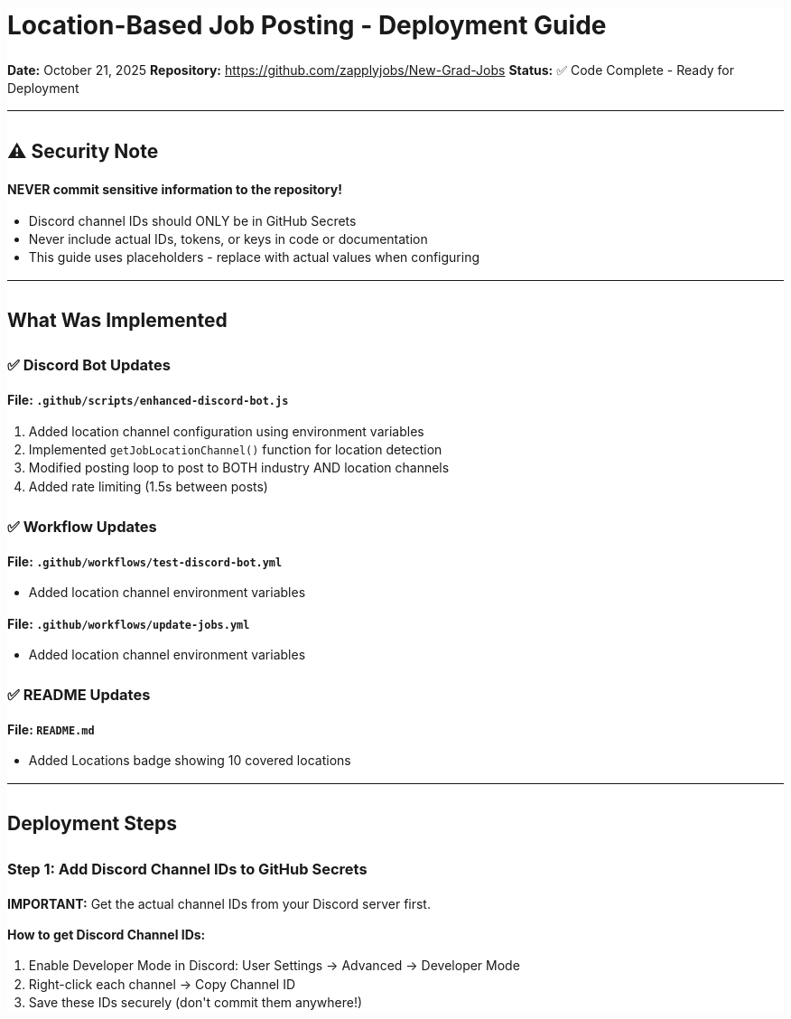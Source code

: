 # Location-Based Job Posting - Deployment Guide

**Date:** October 21, 2025
**Repository:** https://github.com/zapplyjobs/New-Grad-Jobs
**Status:** ✅ Code Complete - Ready for Deployment

---

## ⚠️ Security Note

**NEVER commit sensitive information to the repository!**
- Discord channel IDs should ONLY be in GitHub Secrets
- Never include actual IDs, tokens, or keys in code or documentation
- This guide uses placeholders - replace with actual values when configuring

---

## What Was Implemented

### ✅ Discord Bot Updates

**File: `.github/scripts/enhanced-discord-bot.js`**

1. Added location channel configuration using environment variables
2. Implemented `getJobLocationChannel()` function for location detection
3. Modified posting loop to post to BOTH industry AND location channels
4. Added rate limiting (1.5s between posts)

### ✅ Workflow Updates

**File: `.github/workflows/test-discord-bot.yml`**
- Added location channel environment variables

**File: `.github/workflows/update-jobs.yml`**
- Added location channel environment variables

### ✅ README Updates

**File: `README.md`**
- Added Locations badge showing 10 covered locations

---

## Deployment Steps

### Step 1: Add Discord Channel IDs to GitHub Secrets

**IMPORTANT:** Get the actual channel IDs from your Discord server first.

**How to get Discord Channel IDs:**
1. Enable Developer Mode in Discord: User Settings → Advanced → Developer Mode
2. Right-click each channel → Copy Channel ID
3. Save these IDs securely (don't commit them anywhere!)
